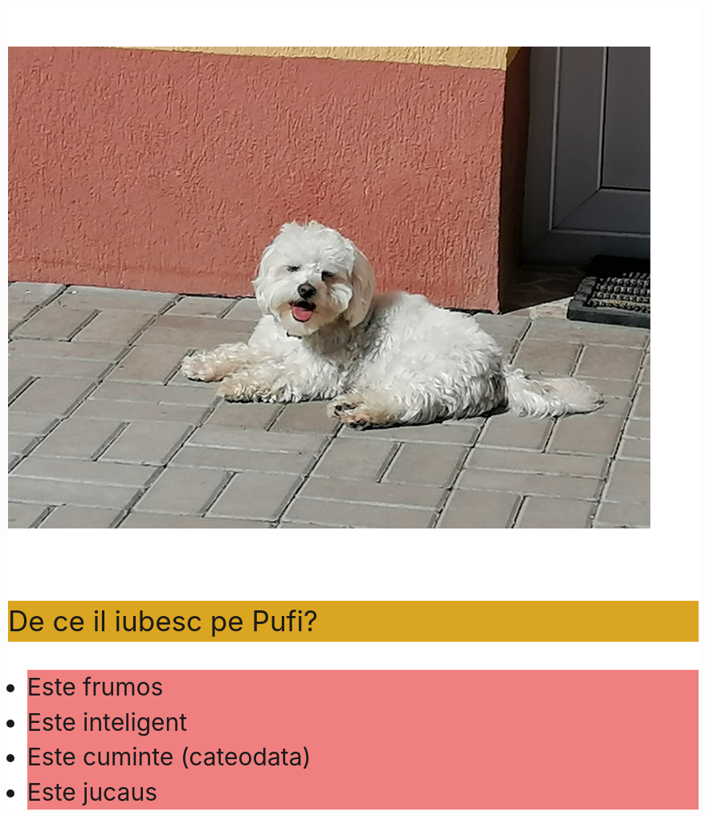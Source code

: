 <img src="/imagini/pufi2.jpg" style="width:800px;height:700px;">

<p style="background-color:GoldenRod;font-size:35px;">De ce il iubesc pe Pufi?
<ul>
<li style="background-color:LightCoral;font-size:30px;">Este frumos
<li style="background-color:LightCoral;font-size:30px;">Este inteligent
<li style="background-color:LightCoral;font-size:30px;">Este cuminte (cateodata)
<li style="background-color:LightCoral;font-size:30px;">Este jucaus
</ul>
</body>
</html>
